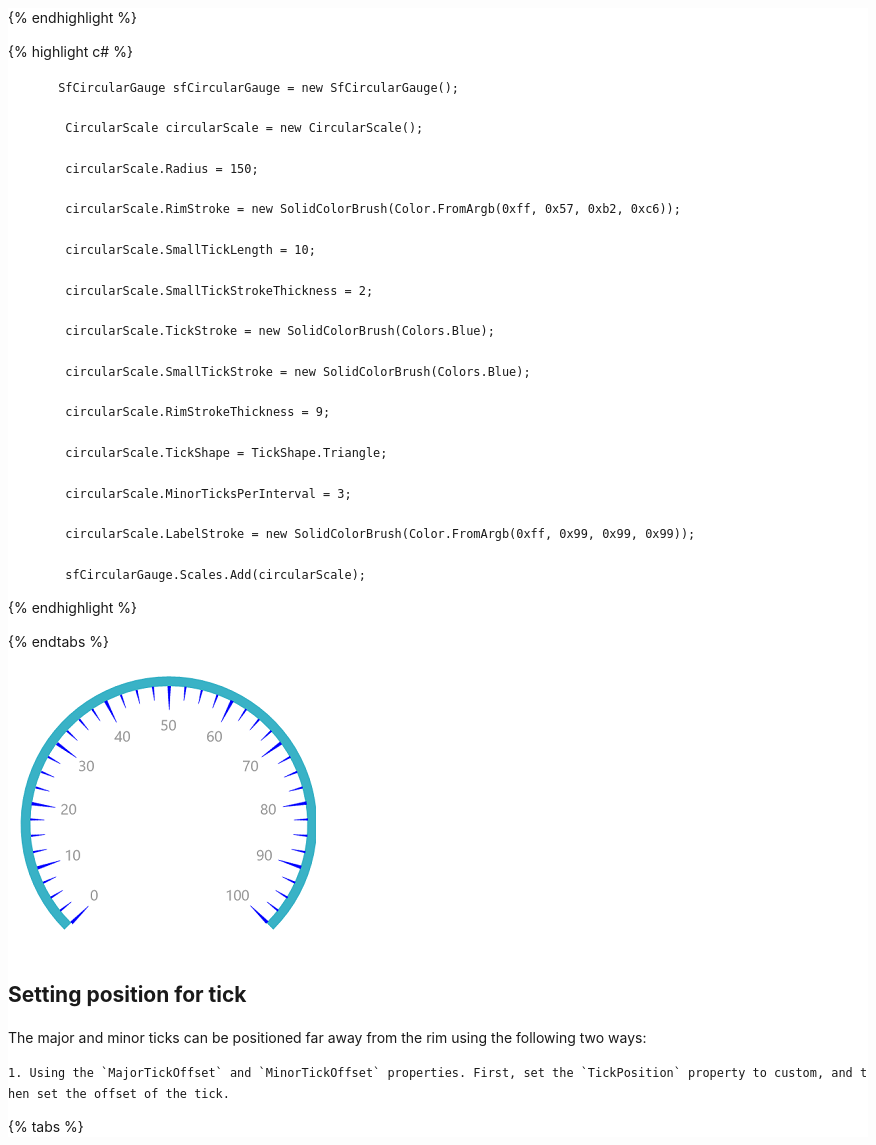 {% endhighlight %}

{% highlight c# %}

           SfCircularGauge sfCircularGauge = new SfCircularGauge();

            CircularScale circularScale = new CircularScale();

            circularScale.Radius = 150;

            circularScale.RimStroke = new SolidColorBrush(Color.FromArgb(0xff, 0x57, 0xb2, 0xc6));

            circularScale.SmallTickLength = 10;

            circularScale.SmallTickStrokeThickness = 2;

            circularScale.TickStroke = new SolidColorBrush(Colors.Blue);

            circularScale.SmallTickStroke = new SolidColorBrush(Colors.Blue);

            circularScale.RimStrokeThickness = 9;

            circularScale.TickShape = TickShape.Triangle;

            circularScale.MinorTicksPerInterval = 3;

            circularScale.LabelStroke = new SolidColorBrush(Color.FromArgb(0xff, 0x99, 0x99, 0x99));

            sfCircularGauge.Scales.Add(circularScale);

{% endhighlight %}

{% endtabs %}

![Ticks_img3](Ticks_images/Ticks_img3.png)

## Setting position for tick

The major and minor ticks can be positioned far away from the rim using the following two ways:
 
    1. Using the `MajorTickOffset` and `MinorTickOffset` properties. First, set the `TickPosition` property to custom, and then set the offset of the tick.

{% tabs %}
